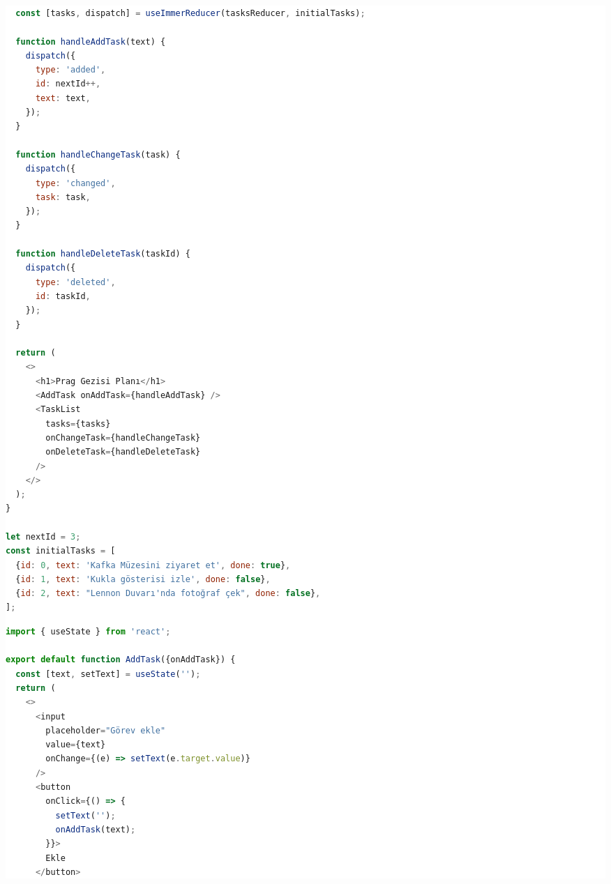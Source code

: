 ```js src/App.js
  const [tasks, dispatch] = useImmerReducer(tasksReducer, initialTasks);

  function handleAddTask(text) {
    dispatch({
      type: 'added',
      id: nextId++,
      text: text,
    });
  }

  function handleChangeTask(task) {
    dispatch({
      type: 'changed',
      task: task,
    });
  }

  function handleDeleteTask(taskId) {
    dispatch({
      type: 'deleted',
      id: taskId,
    });
  }

  return (
    <>
      <h1>Prag Gezisi Planı</h1>
      <AddTask onAddTask={handleAddTask} />
      <TaskList
        tasks={tasks}
        onChangeTask={handleChangeTask}
        onDeleteTask={handleDeleteTask}
      />
    </>
  );
}

let nextId = 3;
const initialTasks = [
  {id: 0, text: 'Kafka Müzesini ziyaret et', done: true},
  {id: 1, text: 'Kukla gösterisi izle', done: false},
  {id: 2, text: "Lennon Duvarı'nda fotoğraf çek", done: false},
];
```

```js src/AddTask.js hidden
import { useState } from 'react';

export default function AddTask({onAddTask}) {
  const [text, setText] = useState('');
  return (
    <>
      <input
        placeholder="Görev ekle"
        value={text}
        onChange={(e) => setText(e.target.value)}
      />
      <button
        onClick={() => {
          setText('');
          onAddTask(text);
        }}>
        Ekle
      </button>
```

  [id]: message